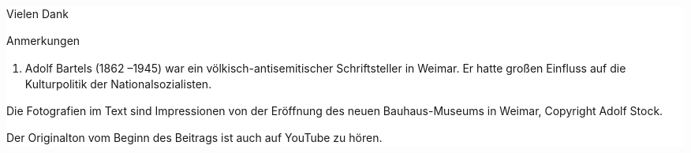 Vielen Dank

Anmerkungen

1. Adolf Bartels (1862 –1945) war ein völkisch-antisemitischer Schriftsteller in Weimar. Er hatte großen Einfluss auf die Kulturpolitik der Nationalsozialisten.

Die Fotografien im Text sind Impressionen von der Eröffnung des neuen Bauhaus-Museums in Weimar, Copyright Adolf Stock.

Der Originalton vom Beginn des Beitrags ist auch auf YouTube zu hören.